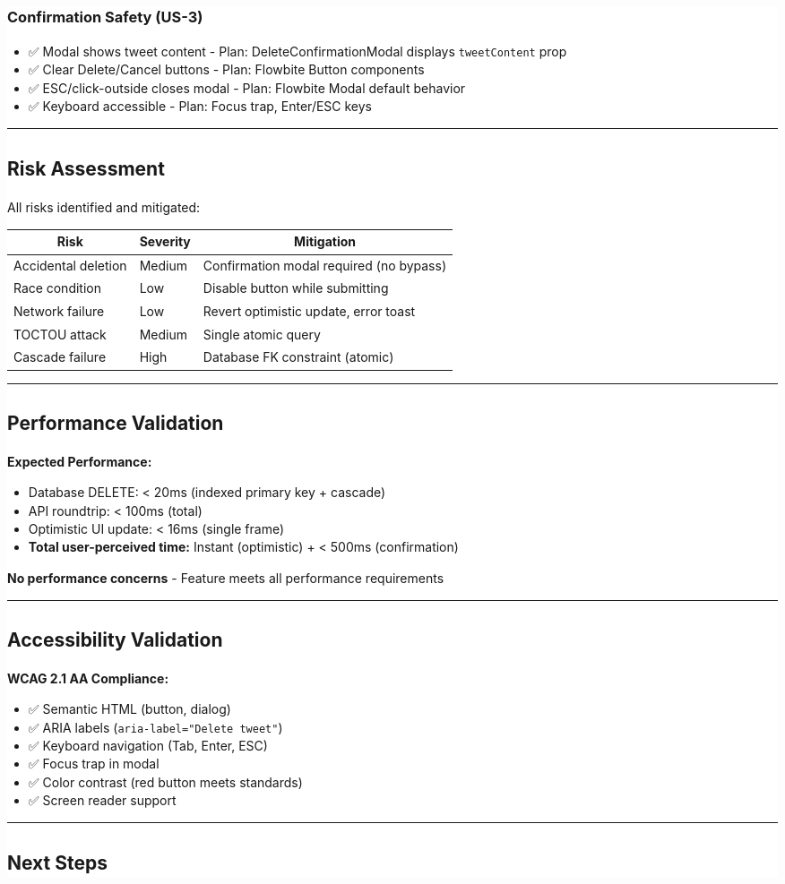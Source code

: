 ### Confirmation Safety (US-3)
- ✅ Modal shows tweet content - Plan: DeleteConfirmationModal displays `tweetContent` prop
- ✅ Clear Delete/Cancel buttons - Plan: Flowbite Button components
- ✅ ESC/click-outside closes modal - Plan: Flowbite Modal default behavior
- ✅ Keyboard accessible - Plan: Focus trap, Enter/ESC keys

---

## Risk Assessment

All risks identified and mitigated:

| Risk | Severity | Mitigation |
|------|----------|------------|
| Accidental deletion | Medium | Confirmation modal required (no bypass) |
| Race condition | Low | Disable button while submitting |
| Network failure | Low | Revert optimistic update, error toast |
| TOCTOU attack | Medium | Single atomic query |
| Cascade failure | High | Database FK constraint (atomic) |

---

## Performance Validation

**Expected Performance:**
- Database DELETE: < 20ms (indexed primary key + cascade)
- API roundtrip: < 100ms (total)
- Optimistic UI update: < 16ms (single frame)
- **Total user-perceived time:** Instant (optimistic) + < 500ms (confirmation)

**No performance concerns** - Feature meets all performance requirements

---

## Accessibility Validation

**WCAG 2.1 AA Compliance:**
- ✅ Semantic HTML (button, dialog)
- ✅ ARIA labels (`aria-label="Delete tweet"`)
- ✅ Keyboard navigation (Tab, Enter, ESC)
- ✅ Focus trap in modal
- ✅ Color contrast (red button meets standards)
- ✅ Screen reader support

---

## Next Steps
